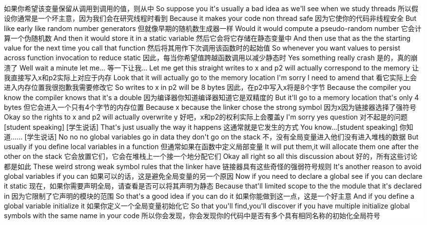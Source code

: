 如果你希望该变量保留从调用到调用的值，则从中
So suppose you it's usually a bad idea as we'll see when we study threads
所以假设你通常是一个坏主意，因为我们会在研究线程时看到
Because it makes your code non thread safe
因为它使你的代码非线程安全
But like early like random number generators
但就像早期的随机数生成器一样
Would it would compute a pseudo-random number
它会计算一个伪随机数
And then it would store it in a static variable
然后它会将它存储在静态变量中
And then use that as the the starting value for the next time you call that function
然后将其用作下次调用该函数时的起始值
So whenever you want values to persist across function invocation to reduce static
因此，每当你希望值跨越函数调用以减少静态时
Yes something really crash
是的，真的崩溃了
Well wait a minute let me...
等一下让我...
Let me get this straight writes to x and p2 will actually correspond to the memory
让我直接写入x和p2实际上对应于内存
Look that it will actually go to the memory location I'm sorry I need to amend that
看它实际上会进入内存位置我很抱歉我需要修改它
So writes to x in p2 will be 8 bytes
因此，在p2中写入x将是8个字节
Because the compiler you know the compiler knows that it's a double
因为编译器你知道编译器知道它是双精度的
But it'll go to a memory location that's only 4 bytes
但它会进入一个只有4个字节的内存位置
Because x because the linker chose the strong symbol
因为x因为链接器选择了强符号
Okay so the rights to x and p2 will actually overwrite y
好吧，x和p2的权利实际上会覆盖y
I'm sorry yes question
对不起是的问题
[student speaking]
[学生说话]
That's just usually the way it happens
这通常就是它发生的方式
You know...[student speaking]
你知道...... [学生说话]
No no no global variables go in data they don't go on the stack
不，没有全局变量进入他们没有进入堆栈的数据
But usually if you define local variables in a function
但通常如果在函数中定义局部变量
It will put them,it will allocate them one after the other on the stack
它会放置它们，它会在堆栈上一个接一个地分配它们
Okay all right so all this discussion about
好的，所有这些讨论都是如此
These weird strong weak symbol rules that the linker have
链接器具有这些奇怪的强弱符号规则
It's another reason to avoid global variables if you can
如果可以的话，这是避免全局变量的另一个原因
Now if you need to declare a global see if you can declare it static
现在，如果你需要声明全局，请查看是否可以将其声明为静态
Because that'll limited scope to the the module that it's declared in
因为它限制了它声明的模块的范围
So that's a good idea if you can do it
如果你能做到这一点，这是一个好主意
And if you define a global variable initialize it
如果你定义一个全局变量初始化它
So that you'll find,you'll discover if you have multiple initialize global symbols with the same name in your code
所以你会发现，你会发现你的代码中是否有多个具有相同名称的初始化全局符号